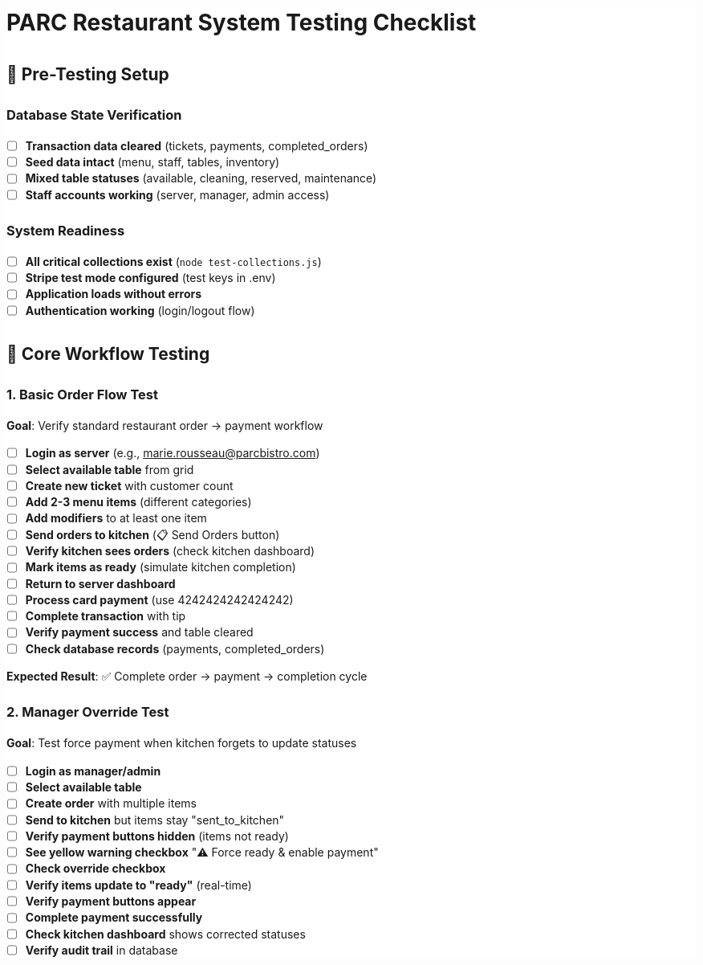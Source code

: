 # PARC Restaurant System Testing Checklist

## 🧪 Pre-Testing Setup

### Database State Verification
- [ ] **Transaction data cleared** (tickets, payments, completed_orders)
- [ ] **Seed data intact** (menu, staff, tables, inventory) 
- [ ] **Mixed table statuses** (available, cleaning, reserved, maintenance)
- [ ] **Staff accounts working** (server, manager, admin access)

### System Readiness
- [ ] **All critical collections exist** (`node test-collections.js`)
- [ ] **Stripe test mode configured** (test keys in .env)
- [ ] **Application loads without errors**
- [ ] **Authentication working** (login/logout flow)

## 🎯 Core Workflow Testing

### 1. Basic Order Flow Test
**Goal**: Verify standard restaurant order → payment workflow

- [ ] **Login as server** (e.g., marie.rousseau@parcbistro.com)
- [ ] **Select available table** from grid
- [ ] **Create new ticket** with customer count
- [ ] **Add 2-3 menu items** (different categories)
- [ ] **Add modifiers** to at least one item
- [ ] **Send orders to kitchen** (📋 Send Orders button)
- [ ] **Verify kitchen sees orders** (check kitchen dashboard)
- [ ] **Mark items as ready** (simulate kitchen completion)
- [ ] **Return to server dashboard**
- [ ] **Process card payment** (use 4242424242424242)
- [ ] **Complete transaction** with tip
- [ ] **Verify payment success** and table cleared
- [ ] **Check database records** (payments, completed_orders)

**Expected Result**: ✅ Complete order → payment → completion cycle

### 2. Manager Override Test
**Goal**: Test force payment when kitchen forgets to update statuses

- [ ] **Login as manager/admin**
- [ ] **Select available table**
- [ ] **Create order** with multiple items
- [ ] **Send to kitchen** but items stay "sent_to_kitchen"
- [ ] **Verify payment buttons hidden** (items not ready)
- [ ] **See yellow warning checkbox** "⚠️ Force ready & enable payment"
- [ ] **Check override checkbox**
- [ ] **Verify items update to "ready"** (real-time)
- [ ] **Verify payment buttons appear**
- [ ] **Complete payment successfully**
- [ ] **Check kitchen dashboard** shows corrected statuses
- [ ] **Verify audit trail** in database
